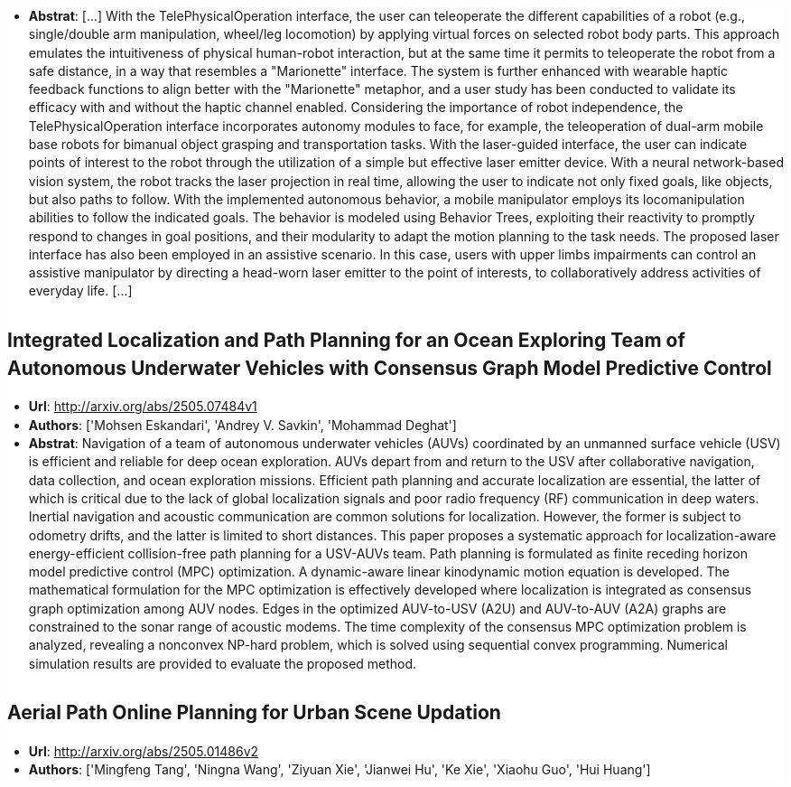 - **Abstrat**: [...] With the TelePhysicalOperation interface, the user can teleoperate the different capabilities of a robot (e.g., single/double arm manipulation, wheel/leg locomotion) by applying virtual forces on selected robot body parts. This approach emulates the intuitiveness of physical human-robot interaction, but at the same time it permits to teleoperate the robot from a safe distance, in a way that resembles a "Marionette" interface. The system is further enhanced with wearable haptic feedback functions to align better with the "Marionette" metaphor, and a user study has been conducted to validate its efficacy with and without the haptic channel enabled. Considering the importance of robot independence, the TelePhysicalOperation interface incorporates autonomy modules to face, for example, the teleoperation of dual-arm mobile base robots for bimanual object grasping and transportation tasks.   With the laser-guided interface, the user can indicate points of interest to the robot through the utilization of a simple but effective laser emitter device. With a neural network-based vision system, the robot tracks the laser projection in real time, allowing the user to indicate not only fixed goals, like objects, but also paths to follow. With the implemented autonomous behavior, a mobile manipulator employs its locomanipulation abilities to follow the indicated goals. The behavior is modeled using Behavior Trees, exploiting their reactivity to promptly respond to changes in goal positions, and their modularity to adapt the motion planning to the task needs. The proposed laser interface has also been employed in an assistive scenario. In this case, users with upper limbs impairments can control an assistive manipulator by directing a head-worn laser emitter to the point of interests, to collaboratively address activities of everyday life. [...]





## Integrated Localization and Path Planning for an Ocean Exploring Team of Autonomous Underwater Vehicles with Consensus Graph Model Predictive Control
- **Url**: http://arxiv.org/abs/2505.07484v1
- **Authors**: ['Mohsen Eskandari', 'Andrey V. Savkin', 'Mohammad Deghat']
- **Abstrat**: Navigation of a team of autonomous underwater vehicles (AUVs) coordinated by an unmanned surface vehicle (USV) is efficient and reliable for deep ocean exploration. AUVs depart from and return to the USV after collaborative navigation, data collection, and ocean exploration missions. Efficient path planning and accurate localization are essential, the latter of which is critical due to the lack of global localization signals and poor radio frequency (RF) communication in deep waters. Inertial navigation and acoustic communication are common solutions for localization. However, the former is subject to odometry drifts, and the latter is limited to short distances. This paper proposes a systematic approach for localization-aware energy-efficient collision-free path planning for a USV-AUVs team. Path planning is formulated as finite receding horizon model predictive control (MPC) optimization. A dynamic-aware linear kinodynamic motion equation is developed. The mathematical formulation for the MPC optimization is effectively developed where localization is integrated as consensus graph optimization among AUV nodes. Edges in the optimized AUV-to-USV (A2U) and AUV-to-AUV (A2A) graphs are constrained to the sonar range of acoustic modems. The time complexity of the consensus MPC optimization problem is analyzed, revealing a nonconvex NP-hard problem, which is solved using sequential convex programming. Numerical simulation results are provided to evaluate the proposed method.





## Aerial Path Online Planning for Urban Scene Updation
- **Url**: http://arxiv.org/abs/2505.01486v2
- **Authors**: ['Mingfeng Tang', 'Ningna Wang', 'Ziyuan Xie', 'Jianwei Hu', 'Ke Xie', 'Xiaohu Guo', 'Hui Huang']